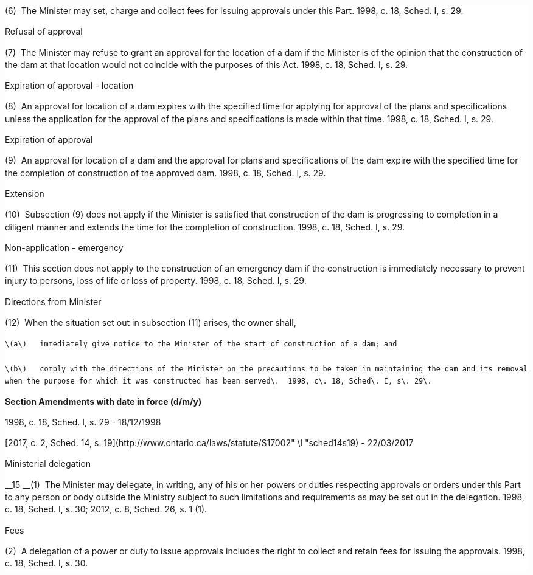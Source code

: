 \(6\)  The Minister may set, charge and collect fees for issuing approvals under this Part\.  1998, c\. 18, Sched\. I, s\. 29\.

Refusal of approval

\(7\)  The Minister may refuse to grant an approval for the location of a dam if the Minister is of the opinion that the construction of the dam at that location would not coincide with the purposes of this Act\.  1998, c\. 18, Sched\. I, s\. 29\.

Expiration of approval \- location

\(8\)  An approval for location of a dam expires with the specified time for applying for approval of the plans and specifications unless the application for the approval of the plans and specifications is made within that time\.  1998, c\. 18, Sched\. I, s\. 29\.

Expiration of approval

\(9\)  An approval for location of a dam and the approval for plans and specifications of the dam expire with the specified time for the completion of construction of the approved dam\.  1998, c\. 18, Sched\. I, s\. 29\.

Extension

\(10\)  Subsection \(9\) does not apply if the Minister is satisfied that construction of the dam is progressing to completion in a diligent manner and extends the time for the completion of construction\.  1998, c\. 18, Sched\. I, s\. 29\.

Non\-application \- emergency

\(11\)  This section does not apply to the construction of an emergency dam if the construction is immediately necessary to prevent injury to persons, loss of life or loss of property\.  1998, c\. 18, Sched\. I, s\. 29\.

Directions from Minister

\(12\)  When the situation set out in subsection \(11\) arises, the owner shall,

	\(a\)	immediately give notice to the Minister of the start of construction of a dam; and

	\(b\)	comply with the directions of the Minister on the precautions to be taken in maintaining the dam and its removal when the purpose for which it was constructed has been served\.  1998, c\. 18, Sched\. I, s\. 29\.

__Section Amendments with date in force \(d/m/y\)__

1998, c\. 18, Sched\. I, s\. 29 \- 18/12/1998

[2017, c\. 2, Sched\. 14, s\. 19](http://www.ontario.ca/laws/statute/S17002" \l "sched14s19) \- 22/03/2017

Ministerial delegation

<a id="BK15"></a>__15 __\(1\)  The Minister may delegate, in writing, any of his or her powers or duties respecting approvals or orders under this Part to any person or body outside the Ministry subject to such limitations and requirements as may be set out in the delegation\.  1998, c\. 18, Sched\. I, s\. 30; 2012, c\. 8, Sched\. 26, s\. 1 \(1\)\.

Fees

\(2\)  A delegation of a power or duty to issue approvals includes the right to collect and retain fees for issuing the approvals\.  1998, c\. 18, Sched\. I, s\. 30\.

